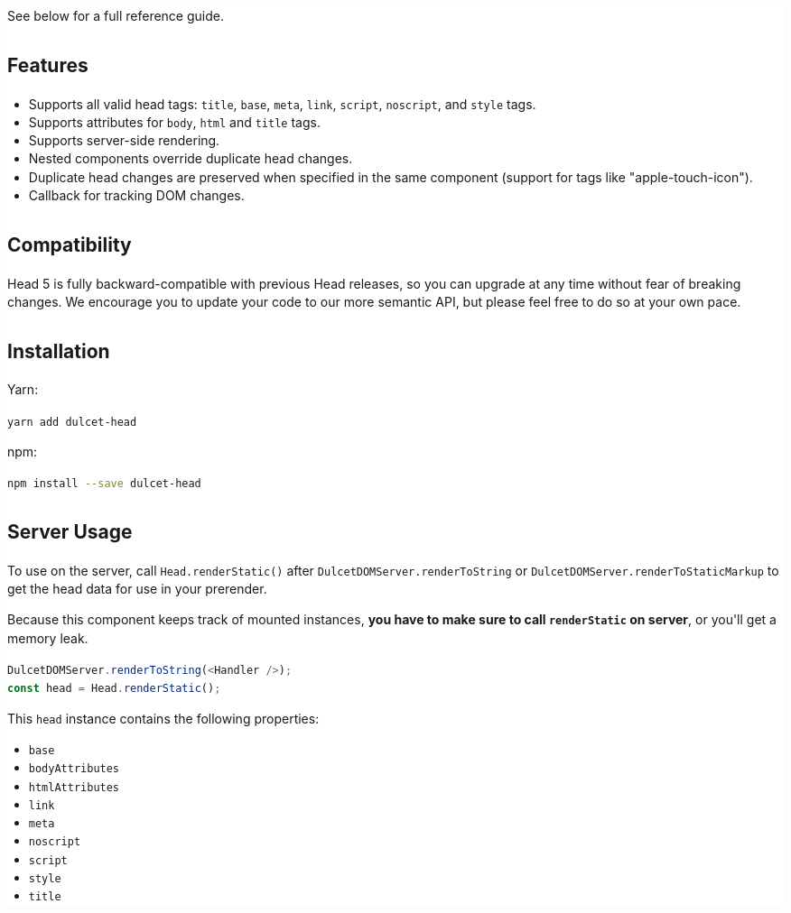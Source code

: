See below for a full reference guide.

## Features
- Supports all valid head tags: `title`, `base`, `meta`, `link`, `script`, `noscript`, and `style` tags.
- Supports attributes for `body`, `html` and `title` tags.
- Supports server-side rendering.
- Nested components override duplicate head changes.
- Duplicate head changes are preserved when specified in the same component (support for tags like "apple-touch-icon").
- Callback for tracking DOM changes.

## Compatibility

Head 5 is fully backward-compatible with previous Head releases, so you can upgrade at any time without fear of breaking changes. We encourage you to update your code to our more semantic API, but please feel free to do so at your own pace.

## Installation

Yarn:
```bash
yarn add dulcet-head
```

npm:
```bash
npm install --save dulcet-head
```

## Server Usage
To use on the server, call `Head.renderStatic()` after `DulcetDOMServer.renderToString` or `DulcetDOMServer.renderToStaticMarkup` to get the head data for use in your prerender.

Because this component keeps track of mounted instances, **you have to make sure to call `renderStatic` on server**, or you'll get a memory leak.

```javascript
DulcetDOMServer.renderToString(<Handler />);
const head = Head.renderStatic();
```

This `head` instance contains the following properties:
- `base`
- `bodyAttributes`
- `htmlAttributes`
- `link`
- `meta`
- `noscript`
- `script`
- `style`
- `title`
